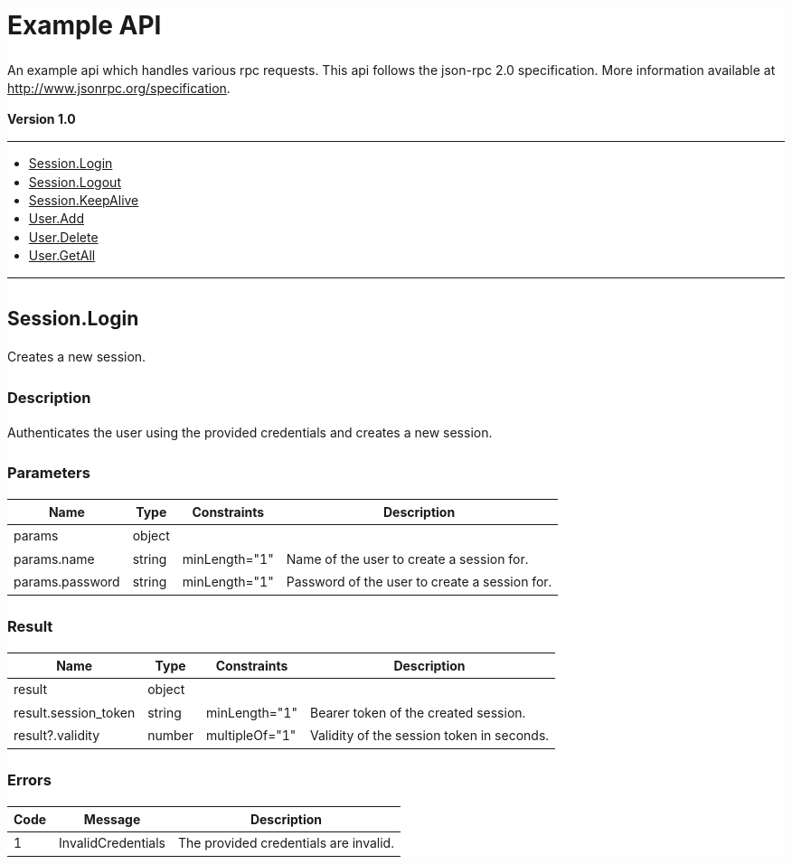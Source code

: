 # Example API

An example api which handles various rpc requests.
This api follows the json-rpc 2.0 specification. More information available at http://www.jsonrpc.org/specification.

<strong>Version 1.0</strong>

---

- [Session.Login](#Session.Login)
- [Session.Logout](#Session.Logout)
- [Session.KeepAlive](#Session.KeepAlive)
- [User.Add](#User.Add)
- [User.Delete](#User.Delete)
- [User.GetAll](#User.GetAll)

---

<a name="Session.Login"></a>

## Session.Login

Creates a new session.

### Description

Authenticates the user using the provided credentials and creates a new session.

### Parameters

| Name            | Type   | Constraints   | Description                                   |
| --------------- | ------ | ------------- | --------------------------------------------- |
| params          | object |               |                                               |
| params.name     | string | minLength="1" | Name of the user to create a session for.     |
| params.password | string | minLength="1" | Password of the user to create a session for. |

### Result

| Name                 | Type   | Constraints    | Description                               |
| -------------------- | ------ | -------------- | ----------------------------------------- |
| result               | object |                |                                           |
| result.session_token | string | minLength="1"  | Bearer token of the created session.      |
| result?.validity     | number | multipleOf="1" | Validity of the session token in seconds. |

### Errors

| Code | Message            | Description                           |
| ---- | ------------------ | ------------------------------------- |
| 1    | InvalidCredentials | The provided credentials are invalid. |
